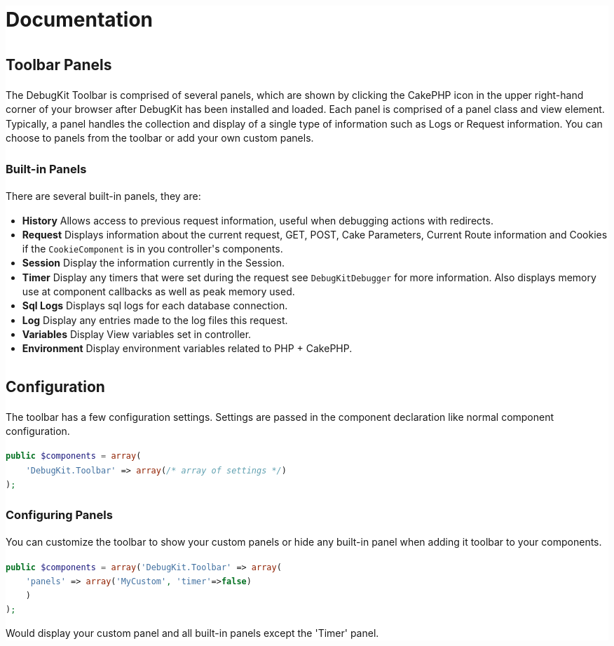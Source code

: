 # Documentation

## Toolbar Panels

The DebugKit Toolbar is comprised of several panels, which are shown by clicking the
CakePHP icon in the upper right-hand corner of your browser after DebugKit has been
installed and loaded. Each panel is comprised of a panel class and view element.
Typically, a panel handles the collection and display of a single type of information
such as Logs or Request information. You can choose to panels from the toolbar or add
your own custom panels.

### Built-in Panels

There are several built-in panels, they are:

 * **History** Allows access to previous request information, useful when
   debugging actions with redirects.
 * **Request** Displays information about the current request, GET, POST, Cake
   Parameters, Current Route information and Cookies if the `CookieComponent`
   is in you controller's components.
 * **Session** Display the information currently in the Session.
 * **Timer** Display any timers that were set during the request see
   `DebugKitDebugger` for more information. Also displays
   memory use at component callbacks as well as peak memory used.
 * **Sql Logs** Displays sql logs for each database connection.
 * **Log** Display any entries made to the log files this request.
 * **Variables** Display View variables set in controller.
 * **Environment** Display environment variables related to PHP + CakePHP.

## Configuration

The toolbar has a few configuration settings. Settings are passed in the component declaration like normal component configuration.

```php
public $components = array(
    'DebugKit.Toolbar' => array(/* array of settings */)
);
```

### Configuring Panels

You can customize the toolbar to show your custom panels or hide any built-in panel when adding it toolbar to your components.
```php
public $components = array('DebugKit.Toolbar' => array(
    'panels' => array('MyCustom', 'timer'=>false)
    )
);
```

Would display your custom panel and all built-in panels except the 'Timer' panel.
